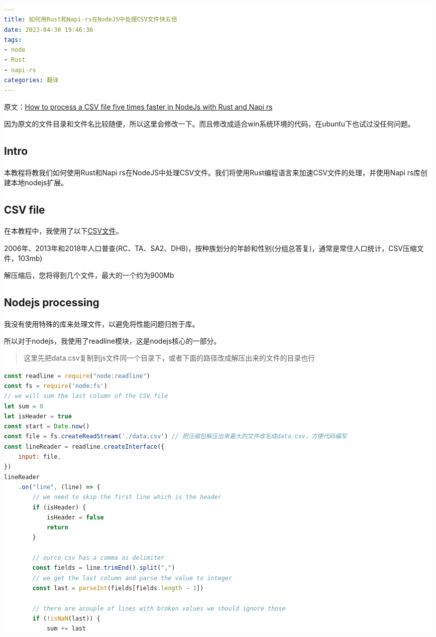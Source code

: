 ```yaml
---
title: 如何用Rust和Napi-rs在NodeJS中处理CSV文件快五倍
date: 2023-04-30 19:46:36
tags:
- node
- Rust
- napi-rs
categories: 翻译
---
```


原文：[How to process a CSV file five times faster in NodeJs with Rust and Napi rs](https://www.alxolr.com/articles/how-to-process-a-csv-file-five-times-faster-in-node-js-with-rust-and-napi-rs)

因为原文的文件目录和文件名比较随便，所以这里会修改一下。而且修改成适合win系统环境的代码，在ubuntu下也试过没任何问题。



## Intro

本教程将教我们如何使用Rust和Napi rs在NodeJS中处理CSV文件。我们将使用Rust编程语言来加速CSV文件的处理，并使用Napi rs库创建本地nodejs扩展。

## CSV file

在本教程中，我使用了以下[CSV文件](https://www3.stats.govt.nz/2018census/Age-sex-by-ethnic-group-grouped-total-responses-census-usually-resident-population-counts-2006-2013-2018-Censuses-RC-TA-SA2-DHB.zip)。

2006年、2013年和2018年人口普查(RC、TA、SA2、DHB)，按种族划分的年龄和性别(分组总答复)，通常是常住人口统计，CSV压缩文件，103mb)

解压缩后，您将得到几个文件，最大的一个约为900Mb

## Nodejs processing

我没有使用特殊的库来处理文件，以避免将性能问题归咎于库。

所以对于nodejs，我使用了readline模块，这是nodejs核心的一部分。

> 这里先把data.csv复制到js文件同一个目录下，或者下面的路径改成解压出来的文件的目录也行

```js
const readline = require("node:readline")
const fs = require('node:fs')
// we will sum the last column of the CSV file
let sum = 0
let isHeader = true
const start = Date.now()
const file = fs.createReadStream('./data.csv') // 把压缩包解压出来最大的文件改名成data.csv，方便代码编写
const lineReader = readline.createInterface({
    input: file,
})
lineReader
    .on("line", (line) => {
        // we need to skip the first line which is the header
        if (isHeader) {
            isHeader = false
            return
        }

        // ource csv has a comma as delimiter
        const fields = line.trimEnd().split(",")
        // we get the last column and parse the value to integer
        const last = parseInt(fields[fields.length - 1])

        // there are acouple of lines with broken values we should ignore those
        if (!isNaN(last)) {
            sum += last
```
